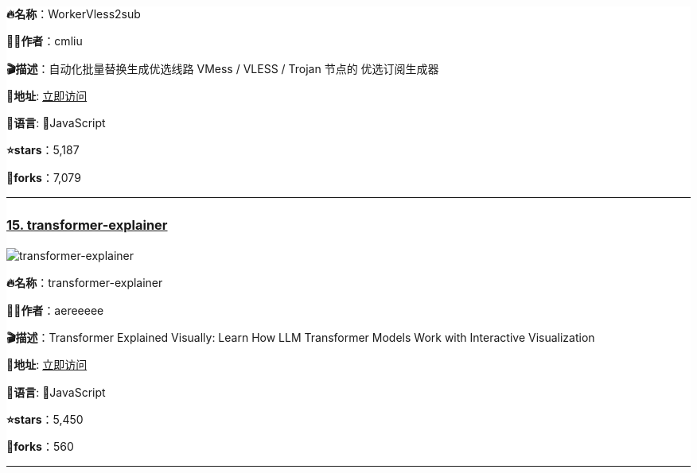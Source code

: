 **🔥名称**：WorkerVless2sub 

**🧑‍💻作者**：cmliu 

**🎬描述**：自动化批量替换生成优选线路 VMess / VLESS / Trojan 节点的 优选订阅生成器 

**🔗地址**: [立即访问](https://github.com//cmliu/WorkerVless2sub) 

**👀语言**: 🔺JavaScript 

**⭐stars**：5,187 

**📍forks**：7,079 

--- 

### [15. transformer-explainer](https://github.com//poloclub/transformer-explainer) 

![transformer-explainer](https://s0.wp.com/mshots/v1/https://github.com//poloclub/transformer-explainer?w=600&h=450) 

**🔥名称**：transformer-explainer 

**🧑‍💻作者**：aereeeee 

**🎬描述**：Transformer Explained Visually: Learn How LLM Transformer Models Work with Interactive Visualization 

**🔗地址**: [立即访问](https://github.com//poloclub/transformer-explainer) 

**👀语言**: 🔺JavaScript 

**⭐stars**：5,450 

**📍forks**：560 

--- 

